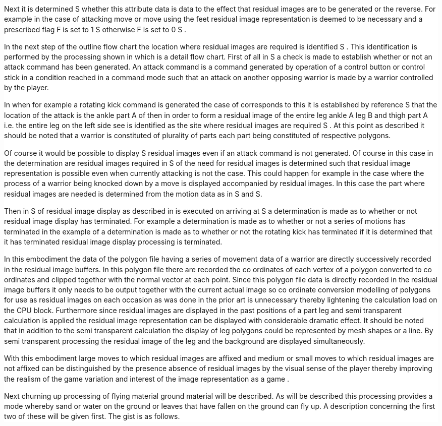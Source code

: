 Next it is determined S whether this attribute data is data to the effect that residual images are to be generated or the reverse. For example in the case of attacking move or move using the feet residual image representation is deemed to be necessary and a prescribed flag F is set to 1 S otherwise F is set to 0 S .

In the next step of the outline flow chart the location where residual images are required is identified S . This identification is performed by the processing shown in which is a detail flow chart. First of all in S a check is made to establish whether or not an attack command has been generated. An attack command is a command generated by operation of a control button or control stick in a condition reached in a command mode such that an attack on another opposing warrior is made by a warrior controlled by the player.

In when for example a rotating kick command is generated the case of corresponds to this it is established by reference S that the location of the attack is the ankle part A of then in order to form a residual image of the entire leg ankle A leg B and thigh part A i.e. the entire leg on the left side see is identified as the site where residual images are required S . At this point as described it should be noted that a warrior is constituted of plurality of parts each part being constituted of respective polygons.

Of course it would be possible to display S residual images even if an attack command is not generated. Of course in this case in the determination are residual images required in S of the need for residual images is determined such that residual image representation is possible even when currently attacking is not the case. This could happen for example in the case where the process of a warrior being knocked down by a move is displayed accompanied by residual images. In this case the part where residual images are needed is determined from the motion data as in S and S.

Then in S of residual image display as described in is executed on arriving at S a determination is made as to whether or not residual image display has terminated. For example a determination is made as to whether or not a series of motions has terminated in the example of a determination is made as to whether or not the rotating kick has terminated if it is determined that it has terminated residual image display processing is terminated.

In this embodiment the data of the polygon file having a series of movement data of a warrior are directly successively recorded in the residual image buffers. In this polygon file there are recorded the co ordinates of each vertex of a polygon converted to co ordinates and clipped together with the normal vector at each point. Since this polygon file data is directly recorded in the residual image buffers it only needs to be output together with the current actual image so co ordinate conversion modelling of polygons for use as residual images on each occasion as was done in the prior art is unnecessary thereby lightening the calculation load on the CPU block. Furthermore since residual images are displayed in the past positions of a part leg and semi transparent calculation is applied the residual image representation can be displayed with considerable dramatic effect. It should be noted that in addition to the semi transparent calculation the display of leg polygons could be represented by mesh shapes or a line. By semi transparent processing the residual image of the leg and the background are displayed simultaneously.

With this embodiment large moves to which residual images are affixed and medium or small moves to which residual images are not affixed can be distinguished by the presence absence of residual images by the visual sense of the player thereby improving the realism of the game variation and interest of the image representation as a game .

Next churning up processing of flying material ground material will be described. As will be described this processing provides a mode whereby sand or water on the ground or leaves that have fallen on the ground can fly up. A description concerning the first two of these will be given first. The gist is as follows.
